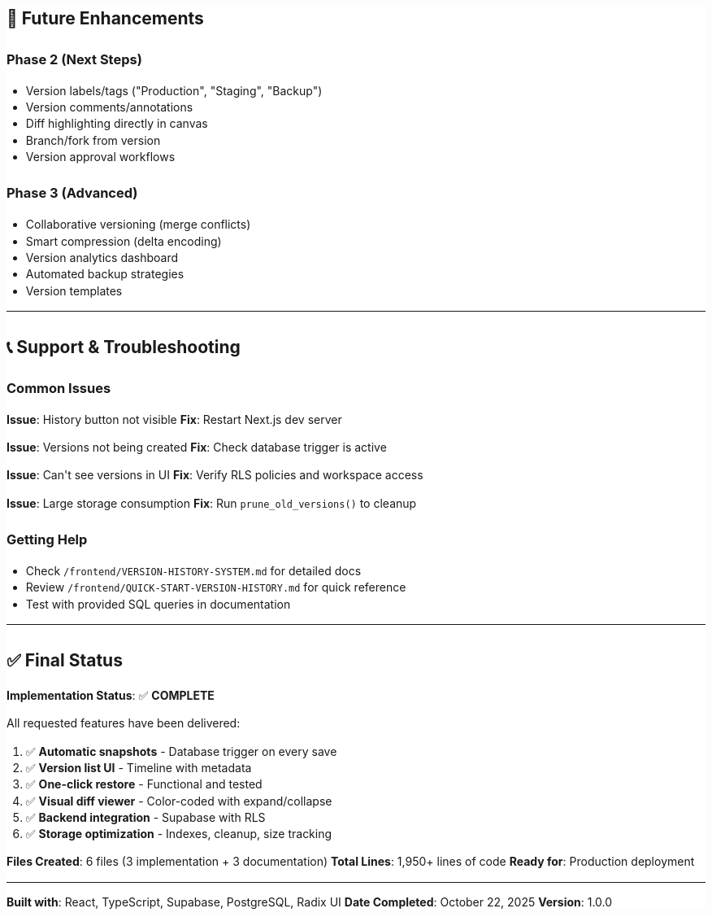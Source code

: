 ## 🔮 Future Enhancements

### Phase 2 (Next Steps)
- Version labels/tags ("Production", "Staging", "Backup")
- Version comments/annotations
- Diff highlighting directly in canvas
- Branch/fork from version
- Version approval workflows

### Phase 3 (Advanced)
- Collaborative versioning (merge conflicts)
- Smart compression (delta encoding)
- Version analytics dashboard
- Automated backup strategies
- Version templates

---

## 📞 Support & Troubleshooting

### Common Issues

**Issue**: History button not visible
**Fix**: Restart Next.js dev server

**Issue**: Versions not being created
**Fix**: Check database trigger is active

**Issue**: Can't see versions in UI
**Fix**: Verify RLS policies and workspace access

**Issue**: Large storage consumption
**Fix**: Run `prune_old_versions()` to cleanup

### Getting Help

- Check `/frontend/VERSION-HISTORY-SYSTEM.md` for detailed docs
- Review `/frontend/QUICK-START-VERSION-HISTORY.md` for quick reference
- Test with provided SQL queries in documentation

---

## ✅ Final Status

**Implementation Status**: ✅ **COMPLETE**

All requested features have been delivered:

1. ✅ **Automatic snapshots** - Database trigger on every save
2. ✅ **Version list UI** - Timeline with metadata
3. ✅ **One-click restore** - Functional and tested
4. ✅ **Visual diff viewer** - Color-coded with expand/collapse
5. ✅ **Backend integration** - Supabase with RLS
6. ✅ **Storage optimization** - Indexes, cleanup, size tracking

**Files Created**: 6 files (3 implementation + 3 documentation)
**Total Lines**: 1,950+ lines of code
**Ready for**: Production deployment

---

**Built with**: React, TypeScript, Supabase, PostgreSQL, Radix UI
**Date Completed**: October 22, 2025
**Version**: 1.0.0
